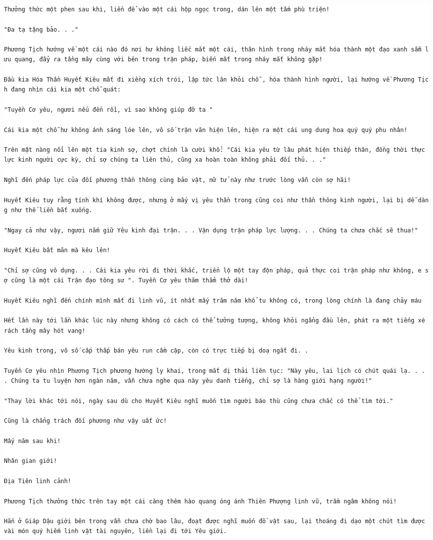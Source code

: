	Thưởng thức một phen sau khi, liền để vào một cái hộp ngọc trong, dán lên một tấm phù triện!

	"Đa tạ tặng bảo. . ."

	Phương Tịch hướng về một cái nào đó nơi hư không liếc mắt một cái, thân hình trong nháy mắt hóa thành một đạo xanh sẫm lưu quang, đẩy ra tầng mây cùng với bên trong trận pháp, biến mất trong nháy mắt không gặp!

	Đầu kia Hóa Thần Huyết Kiêu mất đi xiềng xích trói, lập tức lăn khỏi chỗ , hóa thành hình người, lại hướng về Phương Tịch đang nhìn cái kia một chỗ quát:

	"Tuyền Cơ yêu, ngươi nếu đến rồi, vì sao không giúp đỡ ta "

	Cái kia một chỗ hư không ánh sáng lóe lên, vô số trận văn hiện lên, hiện ra một cái ung dung hoa quý quý phu nhân!

	Trên mặt nàng nổi lên một tia kinh sợ, chợt chính là cười khổ: "Cái kia yêu từ lâu phát hiện thiếp thân, đồng thời thực lực kinh người cực kỳ, chỉ sợ chúng ta liên thủ, cũng xa hoàn toàn không phải đối thủ. . ."

	Nghĩ đến pháp lực của đối phương thần thông cùng bảo vật, nữ tử này như trước lòng vẫn còn sợ hãi!

	Huyết Kiêu tuy rằng tính khí không được, nhưng ở mấy vị yêu thần trong cũng coi như thần thông kinh người, lại bị dễ dàng như thế liền bắt xuống.

	"Ngay cả như vậy, ngươi nắm giữ Yêu kinh đại trận. . . Vận dụng trận pháp lực lượng. . . Chúng ta chưa chắc sẽ thua!"

	Huyết Kiêu bất mãn mà kêu lên!

	"Chỉ sợ cũng vô dụng. . . Cái kia yêu rời đi thời khắc, triển lộ một tay độn pháp, quả thực coi trận pháp như không, e sợ cũng là một cái Trận đạo tông sư ". Tuyền Cơ yêu thăm thẳm thở dài!

	Huyết Kiêu nghĩ đến chính mình mất đi linh vũ, ít nhất mấy trăm năm khổ tu không có, trong lòng chính là đang chảy máu

	Hết lần này tới lần khác lúc này nhưng không có cách có thể tưởng tượng, không khỏi ngẩng đầu lên, phát ra một tiếng xé rách tầng mây hót vang!

	Yêu kinh trong, vô số cấp thấp bán yêu run cầm cập, còn có trực tiếp bị doạ ngất đi. .

	Tuyền Cơ yêu nhìn Phương Tịch phương hướng ly khai, trong mắt dị thải liên tục: "Này yêu, lai lịch có chút quái lạ. . . . Chúng ta tu luyện hơn ngàn năm, vẫn chưa nghe qua này yêu danh tiếng, chỉ sợ là hàng giới hạng người!"

	"Thay lời khác tới nói, ngày sau dù cho Huyết Kiêu nghĩ muốn tìm người báo thù cũng chưa chắc có thể tìm tới."

	Cũng là chẳng trách đối phương như vậy uất ức!

	Mấy năm sau khi!

	Nhân gian giới!

	Địa Tiên linh cảnh!

	Phương Tịch thưởng thức trên tay một cái càng thêm hào quang óng ánh Thiên Phượng linh vũ, trầm ngâm không nói!

	Hắn ở Giáp Dậu giới bên trong vẫn chưa chờ bao lâu, đoạt được nghĩ muốn đồ vật sau, lại thoáng đi dạo một chút tìm được vài món quý hiếm linh vật tài nguyên, liền lại đi tới Yêu giới.
